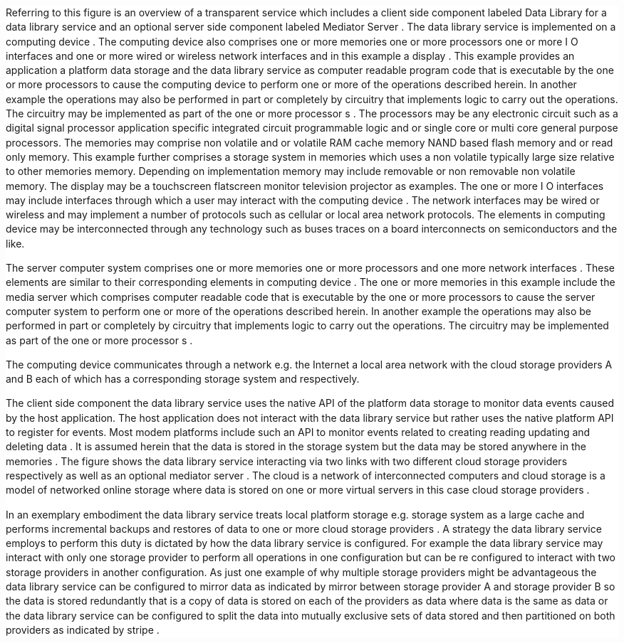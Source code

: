 Referring to this figure is an overview of a transparent service which includes a client side component labeled Data Library for a data library service and an optional server side component labeled Mediator Server . The data library service is implemented on a computing device . The computing device also comprises one or more memories one or more processors one or more I O interfaces and one or more wired or wireless network interfaces and in this example a display . This example provides an application a platform data storage and the data library service as computer readable program code that is executable by the one or more processors to cause the computing device to perform one or more of the operations described herein. In another example the operations may also be performed in part or completely by circuitry that implements logic to carry out the operations. The circuitry may be implemented as part of the one or more processor s . The processors may be any electronic circuit such as a digital signal processor application specific integrated circuit programmable logic and or single core or multi core general purpose processors. The memories may comprise non volatile and or volatile RAM cache memory NAND based flash memory and or read only memory. This example further comprises a storage system in memories which uses a non volatile typically large size relative to other memories memory. Depending on implementation memory may include removable or non removable non volatile memory. The display may be a touchscreen flatscreen monitor television projector as examples. The one or more I O interfaces may include interfaces through which a user may interact with the computing device . The network interfaces may be wired or wireless and may implement a number of protocols such as cellular or local area network protocols. The elements in computing device may be interconnected through any technology such as buses traces on a board interconnects on semiconductors and the like.

The server computer system comprises one or more memories one or more processors and one more network interfaces . These elements are similar to their corresponding elements in computing device . The one or more memories in this example include the media server which comprises computer readable code that is executable by the one or more processors to cause the server computer system to perform one or more of the operations described herein. In another example the operations may also be performed in part or completely by circuitry that implements logic to carry out the operations. The circuitry may be implemented as part of the one or more processor s .

The computing device communicates through a network e.g. the Internet a local area network with the cloud storage providers A and B each of which has a corresponding storage system and respectively.

The client side component the data library service uses the native API of the platform data storage to monitor data events caused by the host application. The host application does not interact with the data library service but rather uses the native platform API to register for events. Most modem platforms include such an API to monitor events related to creating reading updating and deleting data . It is assumed herein that the data is stored in the storage system but the data may be stored anywhere in the memories . The figure shows the data library service interacting via two links with two different cloud storage providers respectively as well as an optional mediator server . The cloud is a network of interconnected computers and cloud storage is a model of networked online storage where data is stored on one or more virtual servers in this case cloud storage providers .

In an exemplary embodiment the data library service treats local platform storage e.g. storage system as a large cache and performs incremental backups and restores of data to one or more cloud storage providers . A strategy the data library service employs to perform this duty is dictated by how the data library service is configured. For example the data library service may interact with only one storage provider to perform all operations in one configuration but can be re configured to interact with two storage providers in another configuration. As just one example of why multiple storage providers might be advantageous the data library service can be configured to mirror data as indicated by mirror between storage provider A and storage provider B so the data is stored redundantly that is a copy of data is stored on each of the providers as data where data is the same as data or the data library service can be configured to split the data into mutually exclusive sets of data stored and then partitioned on both providers as indicated by stripe .
